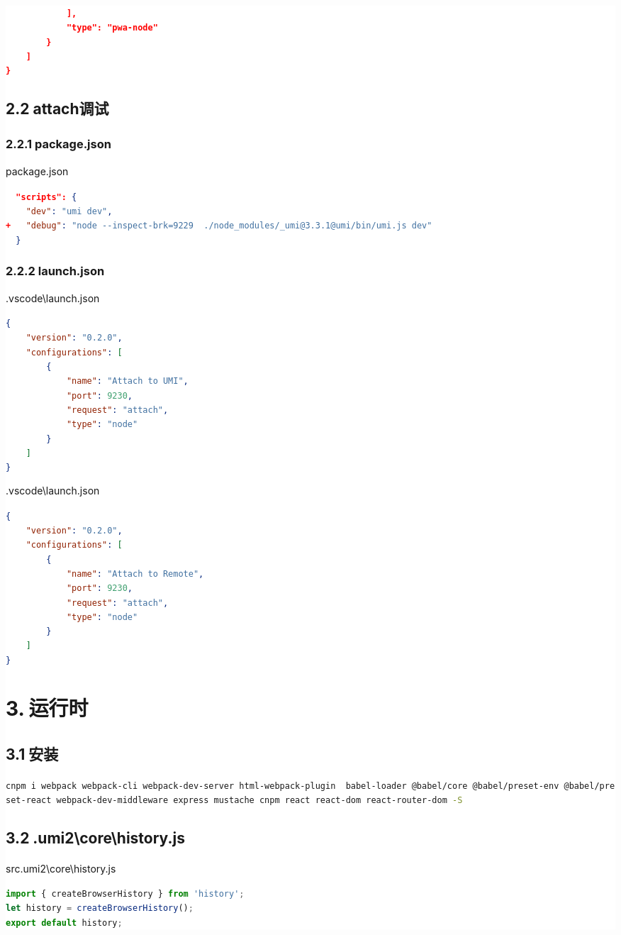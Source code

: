 ```json
            ],
            "type": "pwa-node"
        }
    ]
}
```
## 2.2 attach调试
### 2.2.1 package.json
package.json
```json
  "scripts": {
    "dev": "umi dev",
+   "debug": "node --inspect-brk=9229  ./node_modules/_umi@3.3.1@umi/bin/umi.js dev"
  }
```
### 2.2.2 launch.json
.vscode\launch.json
```json
{
    "version": "0.2.0",
    "configurations": [
        {
            "name": "Attach to UMI",
            "port": 9230,
            "request": "attach",
            "type": "node"
        }
    ]
}
```
.vscode\launch.json
```json
{
    "version": "0.2.0",
    "configurations": [
        {
            "name": "Attach to Remote",
            "port": 9230,
            "request": "attach",
            "type": "node"
        }
    ]
}
```
# 3. 运行时 
## 3.1 安装
```bash
cnpm i webpack webpack-cli webpack-dev-server html-webpack-plugin  babel-loader @babel/core @babel/preset-env @babel/preset-react webpack-dev-middleware express mustache cnpm react react-dom react-router-dom -S
```
## 3.2 .umi2\core\history.js
src.umi2\core\history.js
```js
import { createBrowserHistory } from 'history';
let history = createBrowserHistory();
export default history;
```